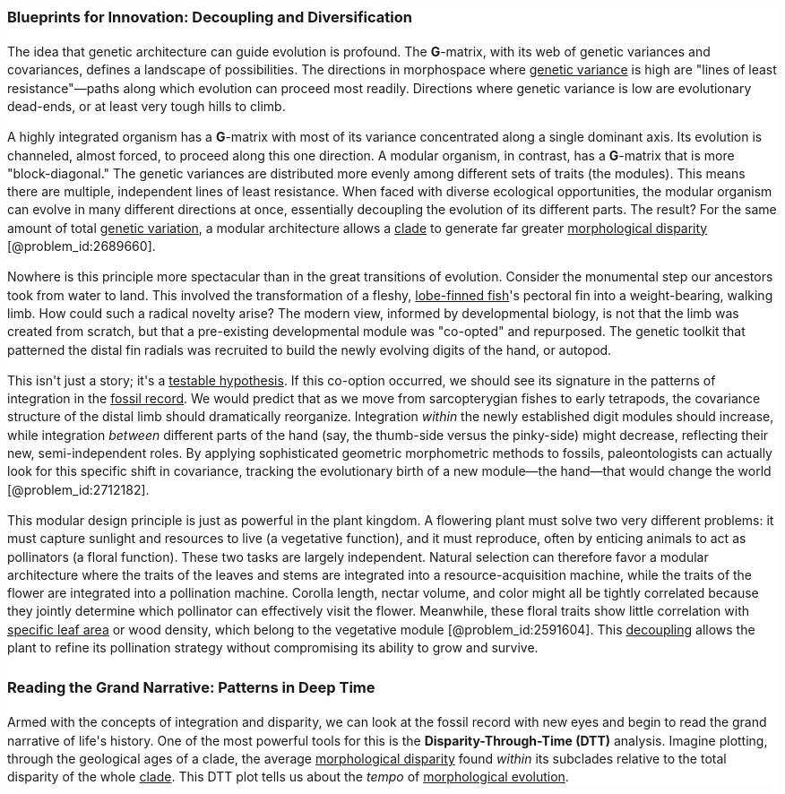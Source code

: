 ### Blueprints for Innovation: Decoupling and Diversification

The idea that genetic architecture can guide evolution is profound. The $\mathbf{G}$-matrix, with its web of genetic variances and covariances, defines a landscape of possibilities. The directions in morphospace where [genetic variance](@article_id:150711) is high are "lines of least resistance"—paths along which evolution can proceed most readily. Directions where genetic variance is low are evolutionary dead-ends, or at least very tough hills to climb.

A highly integrated organism has a $\mathbf{G}$-matrix with most of its variance concentrated along a single dominant axis. Its evolution is channeled, almost forced, to proceed along this one direction. A modular organism, in contrast, has a $\mathbf{G}$-matrix that is more "block-diagonal." The genetic variances are distributed more evenly among different sets of traits (the modules). This means there are multiple, independent lines of least resistance. When faced with diverse ecological opportunities, the modular organism can evolve in many different directions at once, essentially decoupling the evolution of its different parts. The result? For the same amount of total [genetic variation](@article_id:141470), a modular architecture allows a [clade](@article_id:171191) to generate far greater [morphological disparity](@article_id:171996) [@problem_id:2689660].

Nowhere is this principle more spectacular than in the great transitions of evolution. Consider the monumental step our ancestors took from water to land. This involved the transformation of a fleshy, [lobe-finned fish](@article_id:172366)'s pectoral fin into a weight-bearing, walking limb. How could such a radical novelty arise? The modern view, informed by developmental biology, is not that the limb was created from scratch, but that a pre-existing developmental module was "co-opted" and repurposed. The genetic toolkit that patterned the distal fin radials was recruited to build the newly evolving digits of the hand, or autopod.

This isn't just a story; it's a [testable hypothesis](@article_id:193229). If this co-option occurred, we should see its signature in the patterns of integration in the [fossil record](@article_id:136199). We would predict that as we move from sarcopterygian fishes to early tetrapods, the covariance structure of the distal limb should dramatically reorganize. Integration *within* the newly established digit modules should increase, while integration *between* different parts of the hand (say, the thumb-side versus the pinky-side) might decrease, reflecting their new, semi-independent roles. By applying sophisticated geometric morphometric methods to fossils, paleontologists can actually look for this specific shift in covariance, tracking the evolutionary birth of a new module—the hand—that would change the world [@problem_id:2712182].

This modular design principle is just as powerful in the plant kingdom. A flowering plant must solve two very different problems: it must capture sunlight and resources to live (a vegetative function), and it must reproduce, often by enticing animals to act as pollinators (a floral function). These two tasks are largely independent. Natural selection can therefore favor a modular architecture where the traits of the leaves and stems are integrated into a resource-acquisition machine, while the traits of the flower are integrated into a pollination machine. Corolla length, nectar volume, and color might all be tightly correlated because they jointly determine which pollinator can effectively visit the flower. Meanwhile, these floral traits show little correlation with [specific leaf area](@article_id:193712) or wood density, which belong to the vegetative module [@problem_id:2591604]. This [decoupling](@article_id:160396) allows the plant to refine its pollination strategy without compromising its ability to grow and survive.

### Reading the Grand Narrative: Patterns in Deep Time

Armed with the concepts of integration and disparity, we can look at the fossil record with new eyes and begin to read the grand narrative of life's history. One of the most powerful tools for this is the **Disparity-Through-Time (DTT)** analysis. Imagine plotting, through the geological ages of a clade, the average [morphological disparity](@article_id:171996) found *within* its subclades relative to the total disparity of the whole [clade](@article_id:171191). This DTT plot tells us about the *tempo* of [morphological evolution](@article_id:175315).

